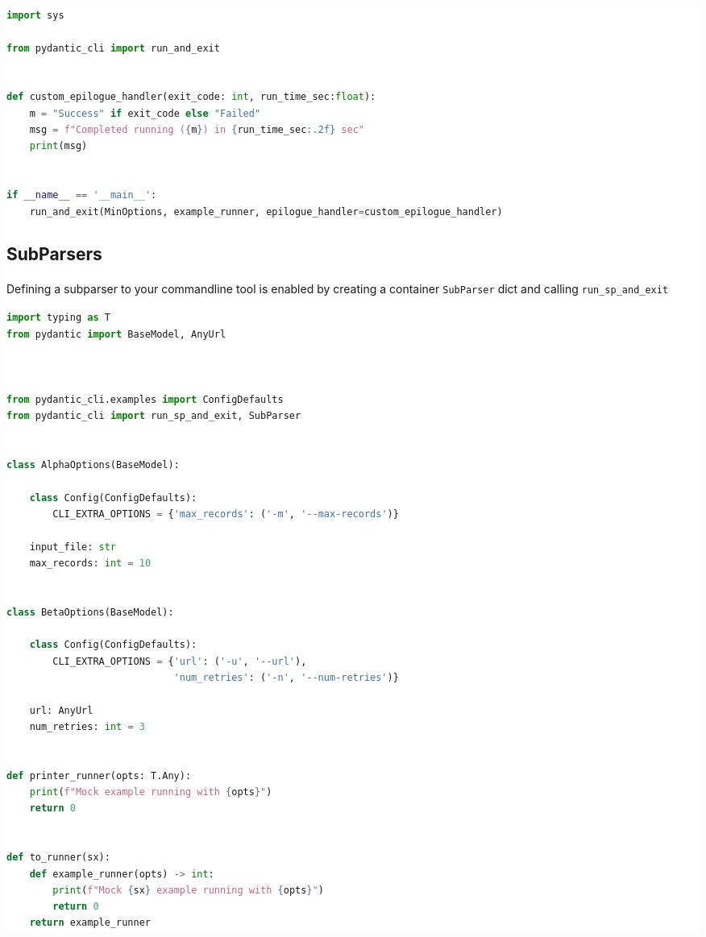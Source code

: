 
```python
import sys

from pydantic_cli import run_and_exit


def custom_epilogue_handler(exit_code: int, run_time_sec:float):
    m = "Success" if exit_code else "Failed"
    msg = f"Completed running ({m}) in {run_time_sec:.2f} sec"
    print(msg)


if __name__ == '__main__':
    run_and_exit(MinOptions, example_runner, epilogue_handler=custom_epilogue_handler)

```

## SubParsers

Defining a subparser to your commandline tool is enabled by creating a container `SubParser` dict and calling `run_sp_and_exit`


```python
import typing as T
from pydantic import BaseModel, AnyUrl



from pydantic_cli.examples import ConfigDefaults
from pydantic_cli import run_sp_and_exit, SubParser


class AlphaOptions(BaseModel):

    class Config(ConfigDefaults):
        CLI_EXTRA_OPTIONS = {'max_records': ('-m', '--max-records')}

    input_file: str
    max_records: int = 10


class BetaOptions(BaseModel):

    class Config(ConfigDefaults):
        CLI_EXTRA_OPTIONS = {'url': ('-u', '--url'),
                             'num_retries': ('-n', '--num-retries')}

    url: AnyUrl
    num_retries: int = 3


def printer_runner(opts: T.Any):
    print(f"Mock example running with {opts}")
    return 0


def to_runner(sx):
    def example_runner(opts) -> int:
        print(f"Mock {sx} example running with {opts}")
        return 0
    return example_runner


```
